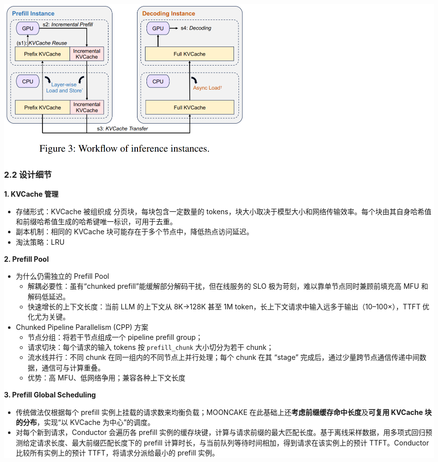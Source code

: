 <img src="./assets/img/post/2025-05/MOONCAKE-2.png" alt="MOONCAKE-2" style="zoom:50%;" />

### **2.2 设计细节**

**1. KVCache 管理**

- 存储形式：KVCache 被组织成 分页块，每块包含一定数量的 tokens，块大小取决于模型大小和网络传输效率。每个块由其自身哈希值和前缀哈希值生成的哈希键唯一标识，可用于去重。
- 副本机制：相同的 KVCache 块可能存在于多个节点中，降低热点访问延迟。
- 淘汰策略：LRU

**2. Prefill Pool**

- 为什么仍需独立的 Prefill Pool
  - 解耦必要性：虽有“chunked prefill”能缓解部分解码干扰，但在线服务的 SLO 极为苛刻，难以靠单节点同时兼顾前填充高 MFU 和解码低延迟。
  - 快速增长的上下文长度：当前 LLM 的上下文从 8K→128K 甚至 1M token，长上下文请求中输入远多于输出（10–100×），TTFT 优化尤为关键。
- Chunked Pipeline Parallelism (CPP) 方案
  - 节点分组：将若干节点组成一个 pipeline prefill group；
  - 请求切块：每个请求的输入 tokens 按 `prefill_chunk` 大小切分为若干 chunk；
  - 流水线并行：不同 chunk 在同一组内的不同节点上并行处理；每个 chunk 在其 “stage” 完成后，通过少量跨节点通信传递中间数据，通信可与计算重叠。
  - 优势：高 MFU、低网络争用；兼容各种上下文长度

**3. Prefill Global Scheduling**

- 传统做法仅根据每个 prefill 实例上挂载的请求数来均衡负载；MOONCAKE 在此基础上还**考虑前缀缓存命中长度**及**可复用 KVCache 块的分布**，实现“以 KVCache 为中心”的调度。
- 对每个新到请求，Conductor 会遍历各 prefill 实例的缓存块键，计算与请求前缀的最大匹配长度。基于离线采样数据，用多项式回归预测给定请求长度、最大前缀匹配长度下的 prefill 计算时长，与当前队列等待时间相加，得到请求在该实例上的预计 TTFT。Conductor 比较所有实例上的预计 TTFT，将请求分派给最小的 prefill 实例。
